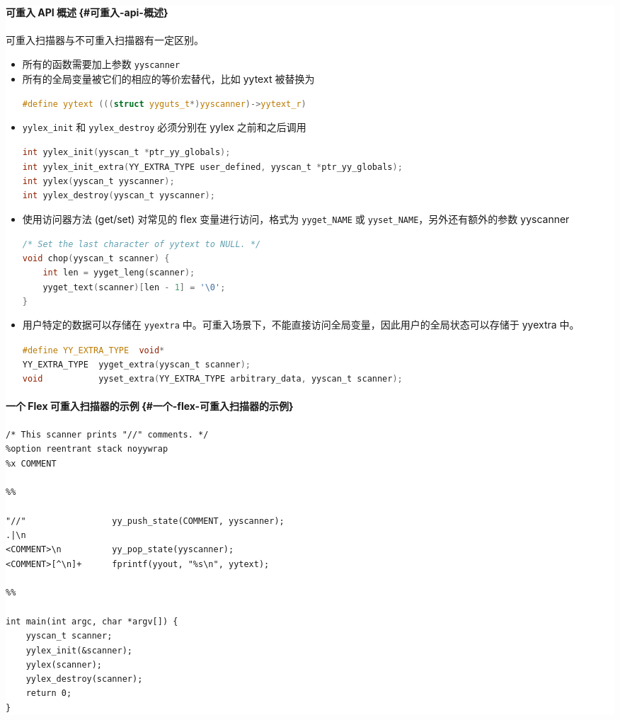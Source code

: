 
#### 可重入 API 概述 {#可重入-api-概述}

可重入扫描器与不可重入扫描器有一定区别。

-   所有的函数需要加上参数 `yyscanner`
-   所有的全局变量被它们的相应的等价宏替代，比如 yytext 被替换为
    ```c
    #define yytext (((struct yyguts_t*)yyscanner)->yytext_r)
    ```
-   `yylex_init` 和 `yylex_destroy` 必须分别在 yylex 之前和之后调用
    ```c
    int yylex_init(yyscan_t *ptr_yy_globals);
    int yylex_init_extra(YY_EXTRA_TYPE user_defined, yyscan_t *ptr_yy_globals);
    int yylex(yyscan_t yyscanner);
    int yylex_destroy(yyscan_t yyscanner);
    ```
-   使用访问器方法 (get/set) 对常见的 flex 变量进行访问，格式为 `yyget_NAME` 或
    `yyset_NAME`​，另外还有额外的参数 yyscanner
    ```c
    /* Set the last character of yytext to NULL. */
    void chop(yyscan_t scanner) {
        int len = yyget_leng(scanner);
        yyget_text(scanner)[len - 1] = '\0';
    }
    ```
-   用户特定的数据可以存储在 `yyextra` 中。可重入场景下，不能直接访问全局变量，因此用户的全局状态可以存储于 yyextra 中。
    ```c
    #define YY_EXTRA_TYPE  void*
    YY_EXTRA_TYPE  yyget_extra(yyscan_t scanner);
    void           yyset_extra(YY_EXTRA_TYPE arbitrary_data, yyscan_t scanner);
    ```


#### 一个 Flex 可重入扫描器的示例 {#一个-flex-可重入扫描器的示例}

```text
/* This scanner prints "//" comments. */
%option reentrant stack noyywrap
%x COMMENT

%%

"//"                 yy_push_state(COMMENT, yyscanner);
.|\n
<COMMENT>\n          yy_pop_state(yyscanner);
<COMMENT>[^\n]+      fprintf(yyout, "%s\n", yytext);

%%

int main(int argc, char *argv[]) {
    yyscan_t scanner;
    yylex_init(&scanner);
    yylex(scanner);
    yylex_destroy(scanner);
    return 0;
}
```
